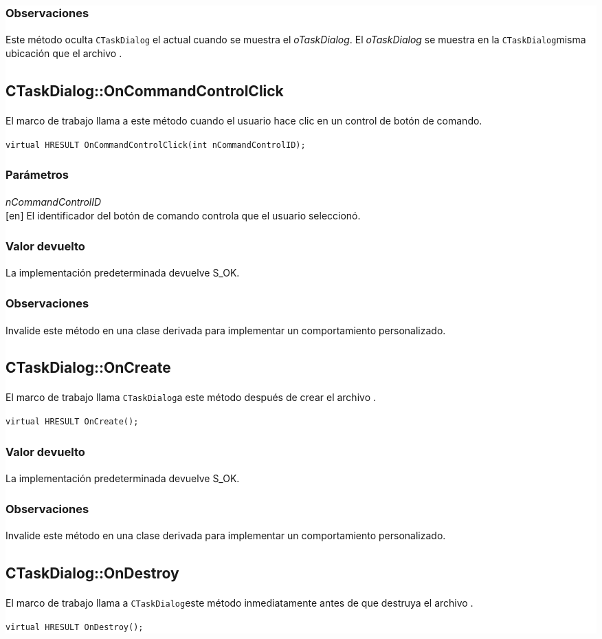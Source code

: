 ### <a name="remarks"></a>Observaciones

Este método oculta `CTaskDialog` el actual cuando se muestra el *oTaskDialog*. El *oTaskDialog* se muestra en la `CTaskDialog`misma ubicación que el archivo .

## <a name="ctaskdialogoncommandcontrolclick"></a><a name="oncommandcontrolclick"></a>CTaskDialog::OnCommandControlClick

El marco de trabajo llama a este método cuando el usuario hace clic en un control de botón de comando.

```
virtual HRESULT OnCommandControlClick(int nCommandControlID);
```

### <a name="parameters"></a>Parámetros

*nCommandControlID*<br/>
[en] El identificador del botón de comando controla que el usuario seleccionó.

### <a name="return-value"></a>Valor devuelto

La implementación predeterminada devuelve S_OK.

### <a name="remarks"></a>Observaciones

Invalide este método en una clase derivada para implementar un comportamiento personalizado.

## <a name="ctaskdialogoncreate"></a><a name="oncreate"></a>CTaskDialog::OnCreate

El marco de trabajo llama `CTaskDialog`a este método después de crear el archivo .

```
virtual HRESULT OnCreate();
```

### <a name="return-value"></a>Valor devuelto

La implementación predeterminada devuelve S_OK.

### <a name="remarks"></a>Observaciones

Invalide este método en una clase derivada para implementar un comportamiento personalizado.

## <a name="ctaskdialogondestroy"></a><a name="ondestroy"></a>CTaskDialog::OnDestroy

El marco de trabajo llama a `CTaskDialog`este método inmediatamente antes de que destruya el archivo .

```
virtual HRESULT OnDestroy();
```
